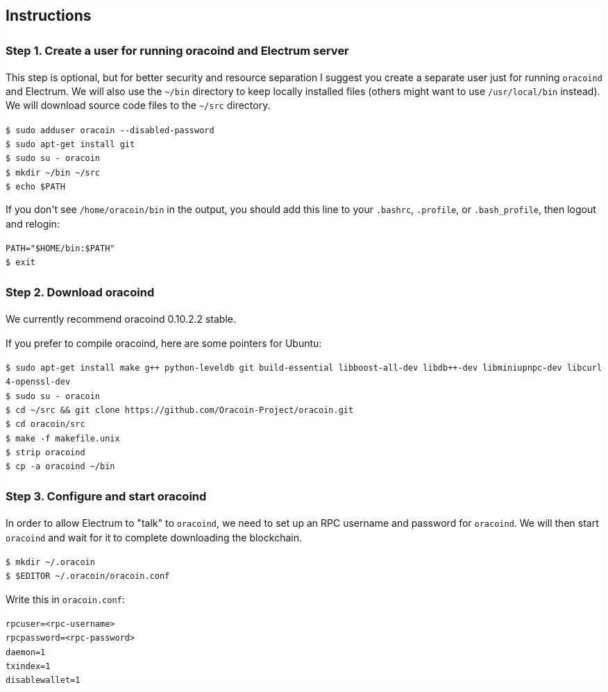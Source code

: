 Instructions
------------

### Step 1. Create a user for running oracoind and Electrum server

This step is optional, but for better security and resource separation I
suggest you create a separate user just for running `oracoind` and Electrum.
We will also use the `~/bin` directory to keep locally installed files
(others might want to use `/usr/local/bin` instead). We will download source
code files to the `~/src` directory.

    $ sudo adduser oracoin --disabled-password
    $ sudo apt-get install git
    $ sudo su - oracoin
    $ mkdir ~/bin ~/src
    $ echo $PATH

If you don't see `/home/oracoin/bin` in the output, you should add this line
to your `.bashrc`, `.profile`, or `.bash_profile`, then logout and relogin:

    PATH="$HOME/bin:$PATH"
    $ exit

### Step 2. Download oracoind

We currently recommend oracoind 0.10.2.2 stable.

If you prefer to compile oracoind, here are some pointers for Ubuntu:

    $ sudo apt-get install make g++ python-leveldb git build-essential libboost-all-dev libdb++-dev libminiupnpc-dev libcurl4-openssl-dev
    $ sudo su - oracoin
    $ cd ~/src && git clone https://github.com/Oracoin-Project/oracoin.git
    $ cd oracoin/src
    $ make -f makefile.unix
    $ strip oracoind
    $ cp -a oracoind ~/bin

### Step 3. Configure and start oracoind

In order to allow Electrum to "talk" to `oracoind`, we need to set up an RPC
username and password for `oracoind`. We will then start `oracoind` and
wait for it to complete downloading the blockchain.

    $ mkdir ~/.oracoin
    $ $EDITOR ~/.oracoin/oracoin.conf

Write this in `oracoin.conf`:

    rpcuser=<rpc-username>
    rpcpassword=<rpc-password>
    daemon=1
    txindex=1
    disablewallet=1
